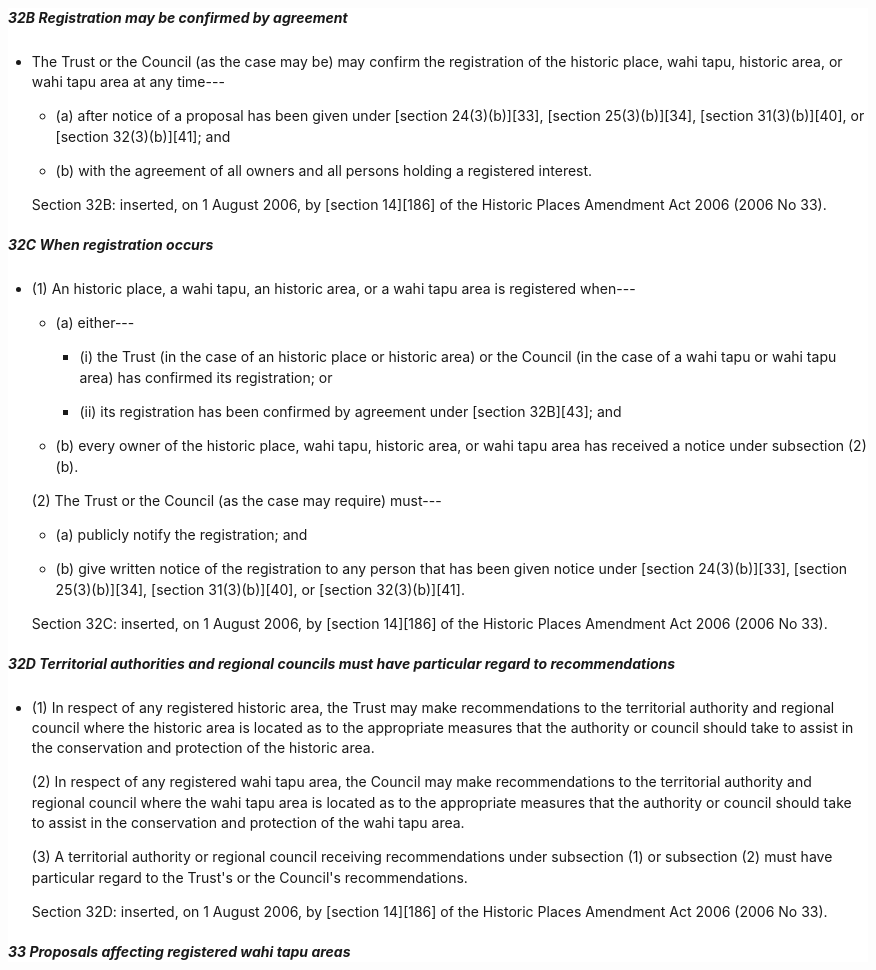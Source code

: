 ##### 32B Registration may be confirmed by agreement
    
*   The Trust or the Council (as the case may be) may confirm the registration of the historic place, wahi tapu, historic area, or wahi tapu area at any time---
        
    *   (a) after notice of a proposal has been given under [section 24(3)(b)][33], [section 25(3)(b)][34], [section 31(3)(b)][40], or [section 32(3)(b)][41]; and
    
    *   (b) with the agreement of all owners and all persons holding a registered interest.
    
    Section 32B: inserted, on 1 August 2006, by [section 14][186] of the Historic Places Amendment Act 2006 (2006 No 33).

##### 32C When registration occurs
    
*   (1) An historic place, a wahi tapu, an historic area, or a wahi tapu area is registered when---
        
    *   (a) either---
            
        *   (i) the Trust (in the case of an historic place or historic area) or the Council (in the case of a wahi tapu or wahi tapu area) has confirmed its registration; or
        
        *   (ii) its registration has been confirmed by agreement under [section 32B][43]; and
        
        
    
    *   (b) every owner of the historic place, wahi tapu, historic area, or wahi tapu area has received a notice under subsection (2)(b).
    
    (2) The Trust or the Council (as the case may require) must---
        
    *   (a) publicly notify the registration; and
    
    *   (b) give written notice of the registration to any person that has been given notice under [section 24(3)(b)][33], [section 25(3)(b)][34], [section 31(3)(b)][40], or [section 32(3)(b)][41].
    
    Section 32C: inserted, on 1 August 2006, by [section 14][186] of the Historic Places Amendment Act 2006 (2006 No 33).

##### 32D Territorial authorities and regional councils must have particular regard to recommendations
    
*   (1) In respect of any registered historic area, the Trust may make recommendations to the territorial authority and regional council where the historic area is located as to the appropriate measures that the authority or council should take to assist in the conservation and protection of the historic area.
    
    (2) In respect of any registered wahi tapu area, the Council may make recommendations to the territorial authority and regional council where the wahi tapu area is located as to the appropriate measures that the authority or council should take to assist in the conservation and protection of the wahi tapu area.
    
    (3) A territorial authority or regional council receiving recommendations under subsection (1) or subsection (2) must have particular regard to the Trust's or the Council's recommendations.
    
    Section 32D: inserted, on 1 August 2006, by [section 14][186] of the Historic Places Amendment Act 2006 (2006 No 33).

##### 33 Proposals affecting registered wahi tapu areas
    